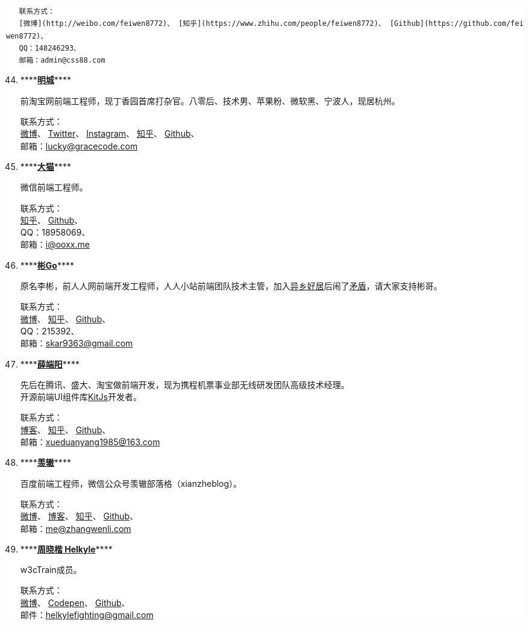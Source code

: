        联系方式：  
       [微博](http://weibo.com/feiwen8772)、 [知乎](https://www.zhihu.com/people/feiwen8772)、 [Github](https://github.com/feiwen8772)、  
       QQ：148246293、  
       邮箱：admin@css88.com

   44. \*\*\*\*[**明城**](https://www.gracecode.com/)\*\*\*\*

       前淘宝网前端工程师，现丁香园首席打杂官。八零后、技术男、苹果粉、微软黑、宁波人，现居杭州。

       联系方式：  
       [微博](http://weibo.com/feelinglucky)、 [Twitter](https://twitter.com/feelinglucky)、 [Instagram](http://instagram.com/feelinglucky)、 [知乎](https://www.zhihu.com/people/mingcheng)、 [Github](https://github.com/feelinglucky)、  
       邮箱：lucky@gracecode.com

   45. \*\*\*\*[**大猫**](http://ooxx.me/)\*\*\*\*

       微信前端工程师。

       联系方式：  
       [知乎](https://www.zhihu.com/people/bigc.at/)、 [Github](https://github.com/Damao)、  
       QQ：18958069、  
       邮箱：i@ooxx.me

   46. \*\*\*\*[**彬Go**](http://www.bingo929.com/)\*\*\*\*

       原名李彬，前人人网前端开发工程师，人人小站前端团队技术主管，加入[异乡好居](http://www.uhouzz.com/)后闹了[矛盾](https://www.zhihu.com/question/46294596/answer/100791868)，请大家支持彬哥。

       联系方式：  
       [微博](http://weibo.com/feiwen8772)、 [知乎](https://www.zhihu.com/people/feiwen8772)、 [Github](https://github.com/feiwen8772)、  
       QQ：215392、  
       邮箱：skar9363@gmail.com

   47. \*\*\*\*[**薛端阳**](https://github.com/xueduany)\*\*\*\*

       先后在腾讯、盛大、淘宝做前端开发，现为携程机票事业部无线研发团队高级技术经理。  
       开源前端UI组件库[KitJs](http://xueduany.github.io/KitJs/KitJs/index.html)开发者。

       联系方式：  
       [博客](http://www.cnblogs.com/xueduanyang/)、 [知乎](https://www.zhihu.com/people/xueduanyang)、 [Github](https://github.com/xueduany)、  
       邮箱：xueduanyang1985@163.com

   48. \*\*\*\*[**羡辙**](http://zhangwenli.com/)\*\*\*\*

       百度前端工程师，微信公众号羡辙部落格（xianzheblog）。

       联系方式：  
       [微博](http://weibo.com/plainjane)、 [博客](http://zhangwenli.com/blog/)、 [知乎](https://www.zhihu.com/people/ovilia)、 [Github](https://github.com/Ovilia)、  
       邮箱：me@zhangwenli.com

   49. \*\*\*\*[**周晓楷 Helkyle**](http://helkyle.com/)\*\*\*\*

       w3cTrain成员。

       联系方式：  
       [微博](http://weibo.com/joueu)、 [Codepen](http://codepen.io/HelKyle/)、 [Github](https://github.com/HelKyle)、  
       邮件：helkylefighting@gmail.com

